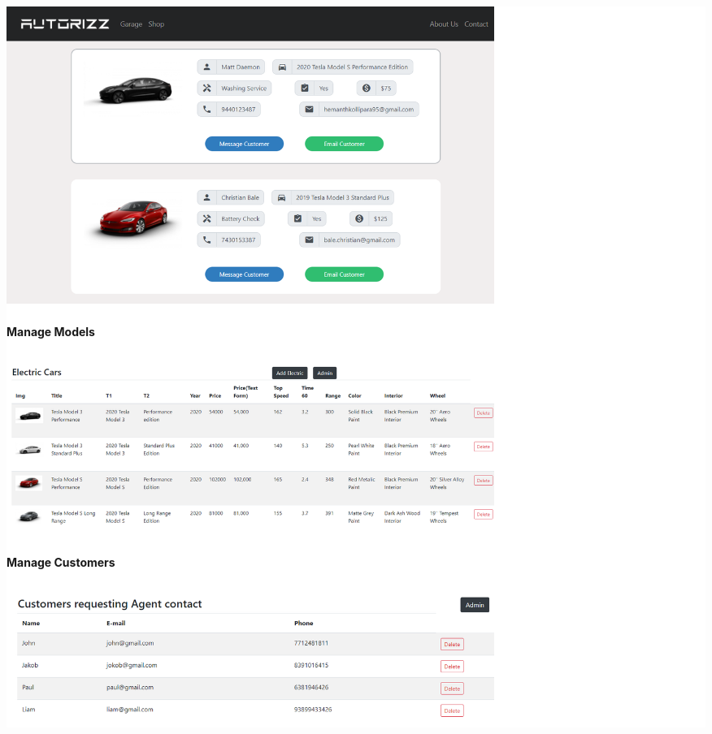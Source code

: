 <img width="600px" src="docs/assets/admin_service.png" alt="Home" />
<h4>Manage Models</h4>
<img width="600px" src="docs/assets/admin_models.png" alt="Home" />
<h4>Manage Customers</h4>
<img width="600px" src="docs/assets/admin_cust.png" alt="Home" />
</div>
